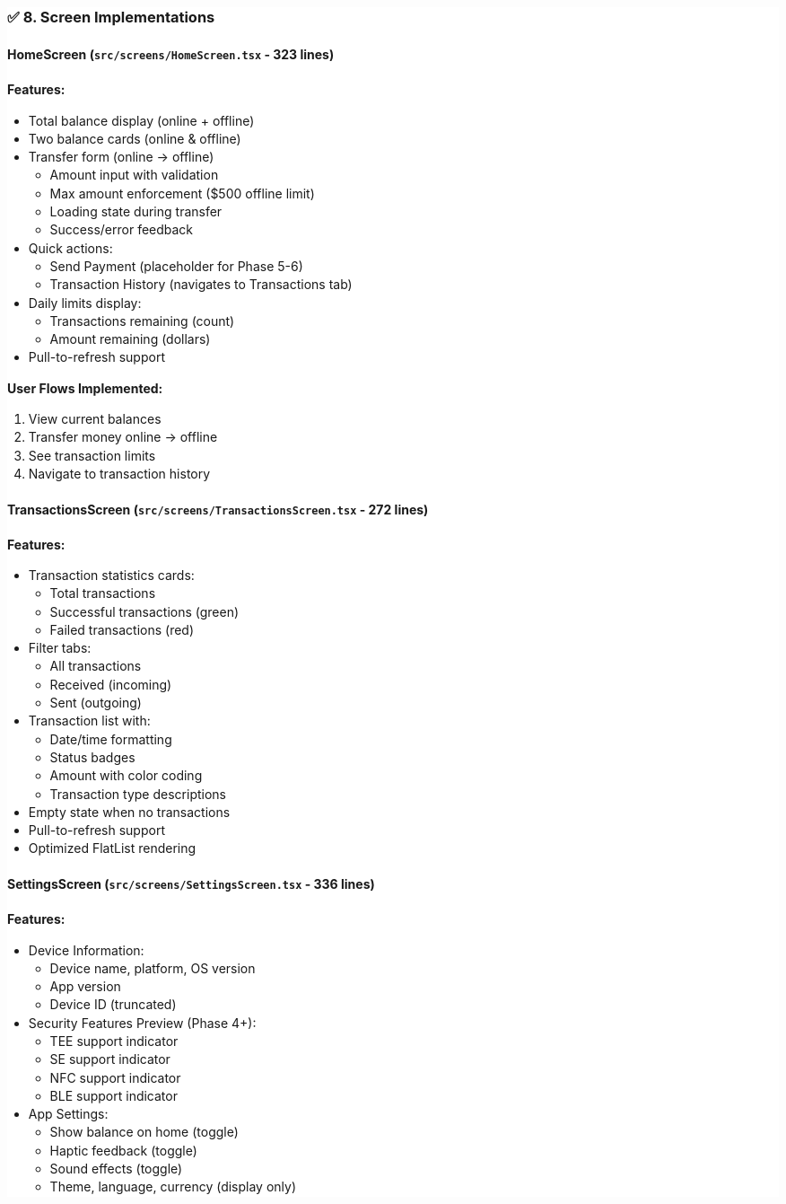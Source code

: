 ### ✅ 8. Screen Implementations

#### HomeScreen (`src/screens/HomeScreen.tsx` - 323 lines)

**Features:**
- Total balance display (online + offline)
- Two balance cards (online & offline)
- Transfer form (online → offline)
  - Amount input with validation
  - Max amount enforcement ($500 offline limit)
  - Loading state during transfer
  - Success/error feedback
- Quick actions:
  - Send Payment (placeholder for Phase 5-6)
  - Transaction History (navigates to Transactions tab)
- Daily limits display:
  - Transactions remaining (count)
  - Amount remaining (dollars)
- Pull-to-refresh support

**User Flows Implemented:**
1. View current balances
2. Transfer money online → offline
3. See transaction limits
4. Navigate to transaction history

#### TransactionsScreen (`src/screens/TransactionsScreen.tsx` - 272 lines)

**Features:**
- Transaction statistics cards:
  - Total transactions
  - Successful transactions (green)
  - Failed transactions (red)
- Filter tabs:
  - All transactions
  - Received (incoming)
  - Sent (outgoing)
- Transaction list with:
  - Date/time formatting
  - Status badges
  - Amount with color coding
  - Transaction type descriptions
- Empty state when no transactions
- Pull-to-refresh support
- Optimized FlatList rendering

#### SettingsScreen (`src/screens/SettingsScreen.tsx` - 336 lines)

**Features:**
- Device Information:
  - Device name, platform, OS version
  - App version
  - Device ID (truncated)
- Security Features Preview (Phase 4+):
  - TEE support indicator
  - SE support indicator
  - NFC support indicator
  - BLE support indicator
- App Settings:
  - Show balance on home (toggle)
  - Haptic feedback (toggle)
  - Sound effects (toggle)
  - Theme, language, currency (display only)